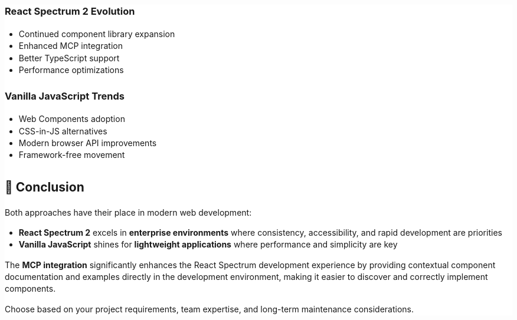 ### **React Spectrum 2 Evolution**
- Continued component library expansion
- Enhanced MCP integration
- Better TypeScript support
- Performance optimizations

### **Vanilla JavaScript Trends**
- Web Components adoption
- CSS-in-JS alternatives
- Modern browser API improvements
- Framework-free movement

## 📝 Conclusion

Both approaches have their place in modern web development:

- **React Spectrum 2** excels in **enterprise environments** where consistency, accessibility, and rapid development are priorities
- **Vanilla JavaScript** shines for **lightweight applications** where performance and simplicity are key

The **MCP integration** significantly enhances the React Spectrum development experience by providing contextual component documentation and examples directly in the development environment, making it easier to discover and correctly implement components.

Choose based on your project requirements, team expertise, and long-term maintenance considerations.